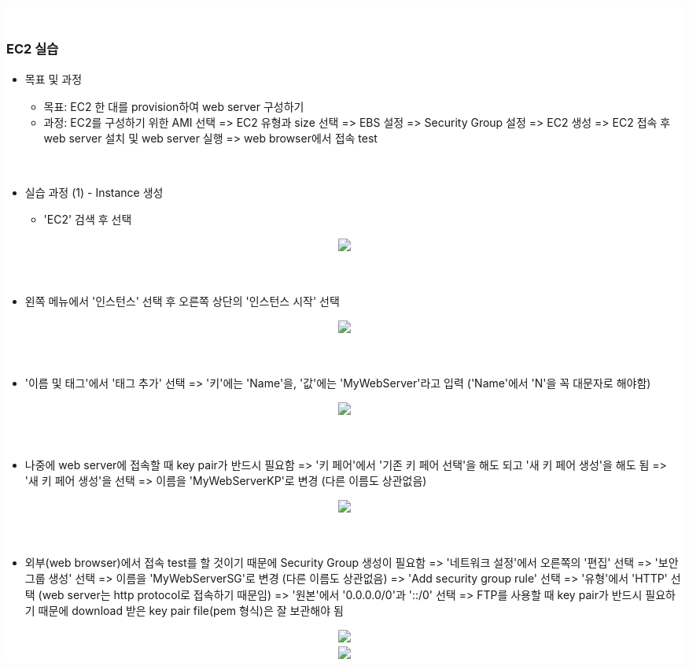 
<br>


### EC2 실습

- 목표 및 과정

  * 목표: EC2 한 대를 provision하여 web server 구성하기
  * 과정: EC2를 구성하기 위한 AMI 선택 => EC2 유형과 size 선택 => EBS 설정 => Security Group 설정 => EC2 생성 => EC2 접속 후 web server 설치 및 web server 실행 => web browser에서 접속 test

<br>

- 실습 과정 (1) - Instance 생성

  * 'EC2' 검색 후 선택

<p align="center">
  <img src="https://img1.daumcdn.net/thumb/R1280x0/?scode=mtistory2&fname=https%3A%2F%2Fblog.kakaocdn.net%2Fdn%2FcLXkN9%2FbtrEkqMlM7Z%2FGFzHuqMu0xaqCl1HvSe9VK%2Fimg.png" width=600>
</p>

<br>

  * 왼쪽 메뉴에서 '인스턴스' 선택 후 오른쪽 상단의 '인스턴스 시작' 선택

<p align="center">
  <img src="https://img1.daumcdn.net/thumb/R1280x0/?scode=mtistory2&fname=https%3A%2F%2Fblog.kakaocdn.net%2Fdn%2FncbC2%2FbtrElc1pfMc%2FkPwK7ipT16Kcib7F2kdsK1%2Fimg.png" width=600>
</p>

<br>

  * '이름 및 태그'에서 '태그 추가' 선택 => '키'에는 'Name'을, '값'에는 'MyWebServer'라고 입력 ('Name'에서 'N'을 꼭 대문자로 해야함)

<p align="center">
  <img src="https://img1.daumcdn.net/thumb/R1280x0/?scode=mtistory2&fname=https%3A%2F%2Fblog.kakaocdn.net%2Fdn%2FDj9Bg%2FbtrEkpGIP8d%2FfncmmgTihiXUqLnUH9KBP0%2Fimg.png" width=450>
</p>

<br>

  * 나중에 web server에 접속할 때 key pair가 반드시 필요함 => '키 페어'에서 '기존 키 페어 선택'을 해도 되고 '새 키 페어 생성'을 해도 됨 => '새 키 페어 생성'을 선택 => 이름을 'MyWebServerKP'로 변경 (다른 이름도 상관없음)

<p align="center">
  <img src="https://img1.daumcdn.net/thumb/R1280x0/?scode=mtistory2&fname=https%3A%2F%2Fblog.kakaocdn.net%2Fdn%2FFUjSp%2FbtrEjiBlD1D%2F2amQZlCU1n2zpYU8OB4Quk%2Fimg.png" width=400>
</p>

<br>

  * 외부(web browser)에서 접속 test를 할 것이기 때문에 Security Group 생성이 필요함 => '네트워크 설정'에서 오른쪽의 '편집' 선택 => '보안 그룹 생성' 선택 => 이름을 'MyWebServerSG'로 변경 (다른 이름도 상관없음) => 'Add security group rule' 선택 => '유형'에서 'HTTP' 선택 (web server는 http protocol로 접속하기 때문임) => '원본'에서 '0.0.0.0/0'과 '::/0' 선택 => FTP를 사용할 때 key pair가 반드시 필요하기 때문에 download 받은 key pair file(pem 형식)은 잘 보관해야 됨

<p align="center">
  <img src="https://img1.daumcdn.net/thumb/R1280x0/?scode=mtistory2&fname=https%3A%2F%2Fblog.kakaocdn.net%2Fdn%2Fcc85dy%2FbtrEjLJ1Fng%2FVTdhSrFQDhroK8lC3NDQuK%2Fimg.png" width=450><br>
  <img src="https://img1.daumcdn.net/thumb/R1280x0/?scode=mtistory2&fname=https%3A%2F%2Fblog.kakaocdn.net%2Fdn%2FeqipLD%2FbtrEiIz05TK%2FBC4EIYvNMI8SQMGqt9Ok0k%2Fimg.png" width=450>
</p>

